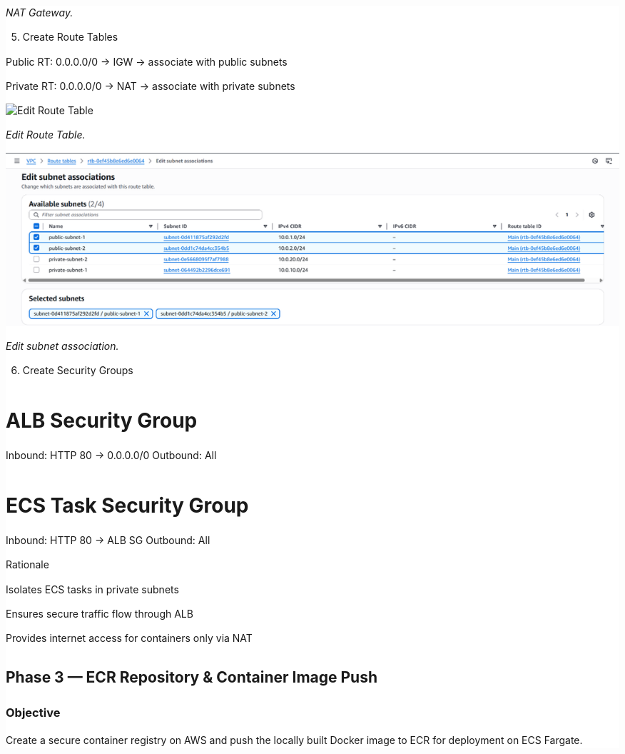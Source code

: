    *NAT Gateway.*

5. Create Route Tables

Public RT: 0.0.0.0/0 → IGW → associate with public subnets

Private RT: 0.0.0.0/0 → NAT → associate with private subnets

![Edit Route Table](images/edit-route-rt.png)

   *Edit Route Table.*

![Edit subnet association](images/edit-subnet-association.png)

   *Edit subnet association.*

6. Create Security Groups

# ALB Security Group
Inbound: HTTP 80 → 0.0.0.0/0
Outbound: All

# ECS Task Security Group
Inbound: HTTP 80 → ALB SG
Outbound: All

Rationale

Isolates ECS tasks in private subnets

Ensures secure traffic flow through ALB

Provides internet access for containers only via NAT

## Phase 3 — ECR Repository & Container Image Push

### Objective
Create a secure container registry on AWS and push the locally built Docker image to ECR for deployment on ECS Fargate.
